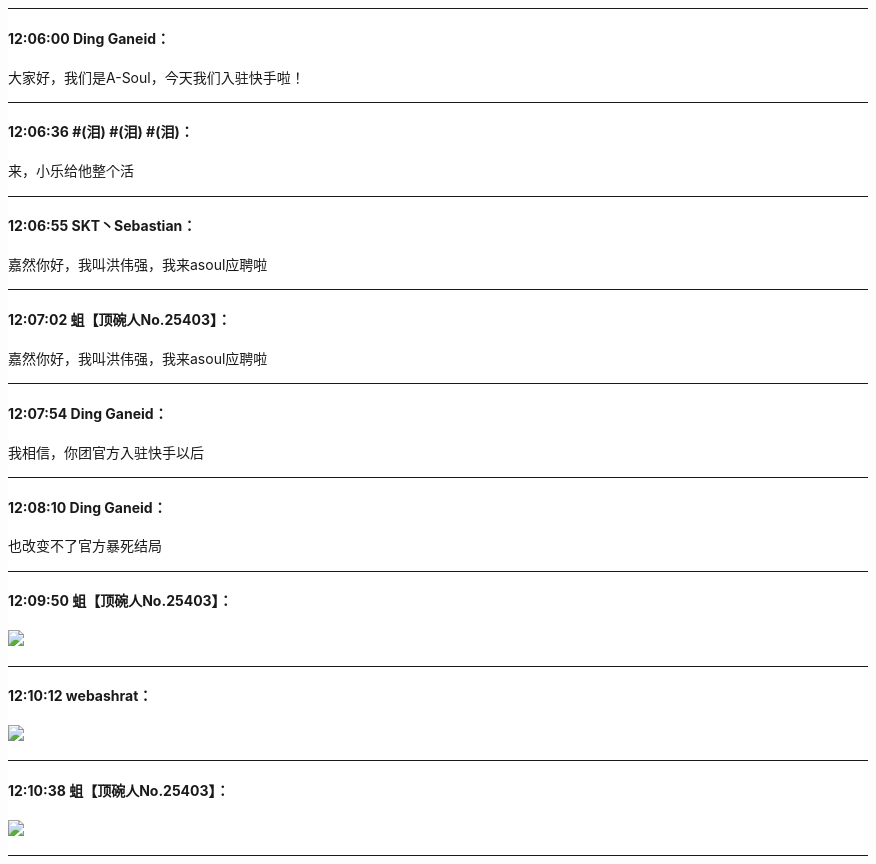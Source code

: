 *****

#### 12:06:00  Ding Ganeid：

大家好，我们是A-Soul，今天我们入驻快手啦！

*****

#### 12:06:36  #(泪) #(泪) #(泪)：

来，小乐给他整个活

*****

#### 12:06:55  SKT丶Sebastian：

嘉然你好，我叫洪伟强，我来asoul应聘啦

*****

#### 12:07:02  蛆【顶碗人No.25403】：

嘉然你好，我叫洪伟强，我来asoul应聘啦

*****

#### 12:07:54  Ding Ganeid：

我相信，你团官方入驻快手以后

*****

#### 12:08:10  Ding Ganeid：

也改变不了官方暴死结局

*****

#### 12:09:50  蛆【顶碗人No.25403】：

![](http://gchat.qpic.cn/gchatpic_new/794594593/614391357-2667831189-F9BFA535A5B9678472E5E9D691E81F96/0?term=2")

*****

#### 12:10:12  webashrat：

![](http://gchat.qpic.cn/gchatpic_new/2625239949/614391357-2836669863-8CE6796AB5410806A74AB5E020EFE267/0?term=2")

*****

#### 12:10:38  蛆【顶碗人No.25403】：

![](http://gchat.qpic.cn/gchatpic_new/794594593/614391357-2190299363-7F61A42633317D8D3D16B8EE24560358/0?term=2")

*****

